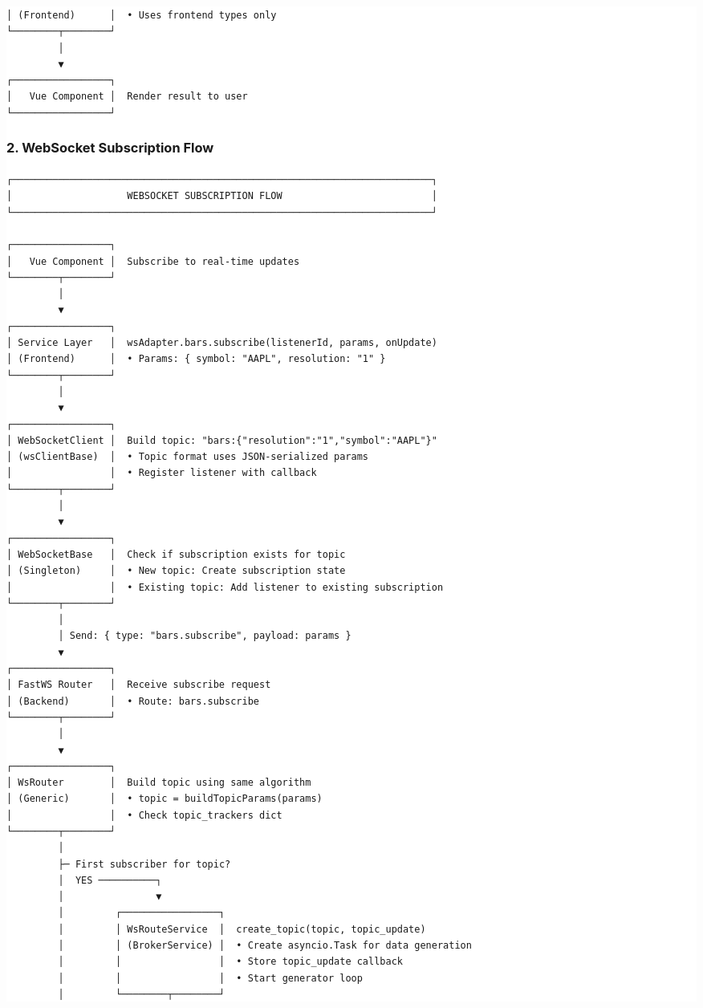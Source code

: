 ```
│ (Frontend)      │  • Uses frontend types only
└────────┬────────┘
         │
         ▼
┌─────────────────┐
│   Vue Component │  Render result to user
└─────────────────┘
```

### 2. WebSocket Subscription Flow

```
┌─────────────────────────────────────────────────────────────────────────┐
│                    WEBSOCKET SUBSCRIPTION FLOW                          │
└─────────────────────────────────────────────────────────────────────────┘

┌─────────────────┐
│   Vue Component │  Subscribe to real-time updates
└────────┬────────┘
         │
         ▼
┌─────────────────┐
│ Service Layer   │  wsAdapter.bars.subscribe(listenerId, params, onUpdate)
│ (Frontend)      │  • Params: { symbol: "AAPL", resolution: "1" }
└────────┬────────┘
         │
         ▼
┌─────────────────┐
│ WebSocketClient │  Build topic: "bars:{"resolution":"1","symbol":"AAPL"}"
│ (wsClientBase)  │  • Topic format uses JSON-serialized params
│                 │  • Register listener with callback
└────────┬────────┘
         │
         ▼
┌─────────────────┐
│ WebSocketBase   │  Check if subscription exists for topic
│ (Singleton)     │  • New topic: Create subscription state
│                 │  • Existing topic: Add listener to existing subscription
└────────┬────────┘
         │
         │ Send: { type: "bars.subscribe", payload: params }
         ▼
┌─────────────────┐
│ FastWS Router   │  Receive subscribe request
│ (Backend)       │  • Route: bars.subscribe
└────────┬────────┘
         │
         ▼
┌─────────────────┐
│ WsRouter        │  Build topic using same algorithm
│ (Generic)       │  • topic = buildTopicParams(params)
│                 │  • Check topic_trackers dict
└────────┬────────┘
         │
         ├─ First subscriber for topic?
         │  YES ──────────┐
         │                ▼
         │         ┌─────────────────┐
         │         │ WsRouteService  │  create_topic(topic, topic_update)
         │         │ (BrokerService) │  • Create asyncio.Task for data generation
         │         │                 │  • Store topic_update callback
         │         │                 │  • Start generator loop
         │         └────────┬────────┘
```